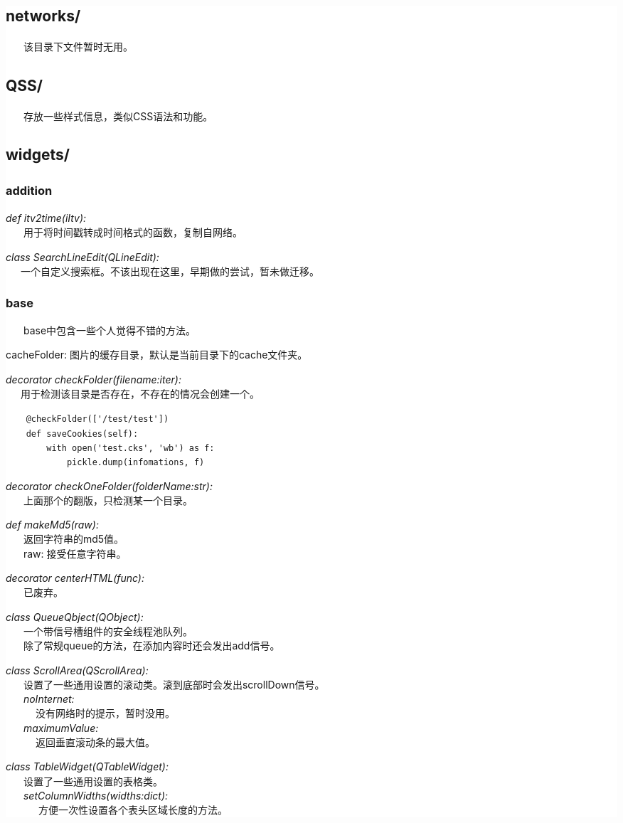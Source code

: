 ## networks/
&ensp;&ensp;&ensp; 该目录下文件暂时无用。  

## QSS/
&ensp;&ensp;&ensp; 存放一些样式信息，类似CSS语法和功能。


## widgets/

### addition
*def itv2time(iItv):*   
&ensp;&ensp;&ensp; 用于将时间戳转成时间格式的函数，复制自网络。   

*class SearchLineEdit(QLineEdit):*    
&ensp;&ensp;&ensp;一个自定义搜索框。不该出现在这里，早期做的尝试，暂未做迁移。   

### base
&ensp;&ensp;&ensp; base中包含一些个人觉得不错的方法。    

cacheFolder: 图片的缓存目录，默认是当前目录下的cache文件夹。

*decorator checkFolder(filename:iter):*   
&ensp;&ensp;&ensp;用于检测该目录是否存在，不存在的情况会创建一个。
```
    @checkFolder(['/test/test'])
    def saveCookies(self):
        with open('test.cks', 'wb') as f:
            pickle.dump(infomations, f)
```

*decorator checkOneFolder(folderName:str):*    
&ensp;&ensp;&ensp; 上面那个的翻版，只检测某一个目录。   
 
*def makeMd5(raw):*   
&ensp;&ensp;&ensp; 返回字符串的md5值。   
&ensp;&ensp;&ensp; raw: 接受任意字符串。   

*decorator centerHTML(func):*    
&ensp;&ensp;&ensp; 已废弃。

*class QueueQbject(QObject):*   
&ensp;&ensp;&ensp; 一个带信号槽组件的安全线程池队列。   
&ensp;&ensp;&ensp; 除了常规queue的方法，在添加内容时还会发出add信号。   

*class ScrollArea(QScrollArea):*   
&ensp;&ensp;&ensp; 设置了一些通用设置的滚动类。滚到底部时会发出scrollDown信号。   
&ensp;&ensp;&ensp; *noInternet:*    
&ensp;&ensp;&ensp;&ensp;&ensp;&ensp;没有网络时的提示，暂时没用。   
&ensp;&ensp;&ensp; *maximumValue:*   
&ensp;&ensp;&ensp;&ensp;&ensp;&ensp;返回垂直滚动条的最大值。   

*class TableWidget(QTableWidget):*    
&ensp;&ensp;&ensp; 设置了一些通用设置的表格类。    
&ensp;&ensp;&ensp; *setColumnWidths(widths:dict):*   
&ensp;&ensp;&ensp;&ensp;&ensp;&ensp; 方便一次性设置各个表头区域长度的方法。  
